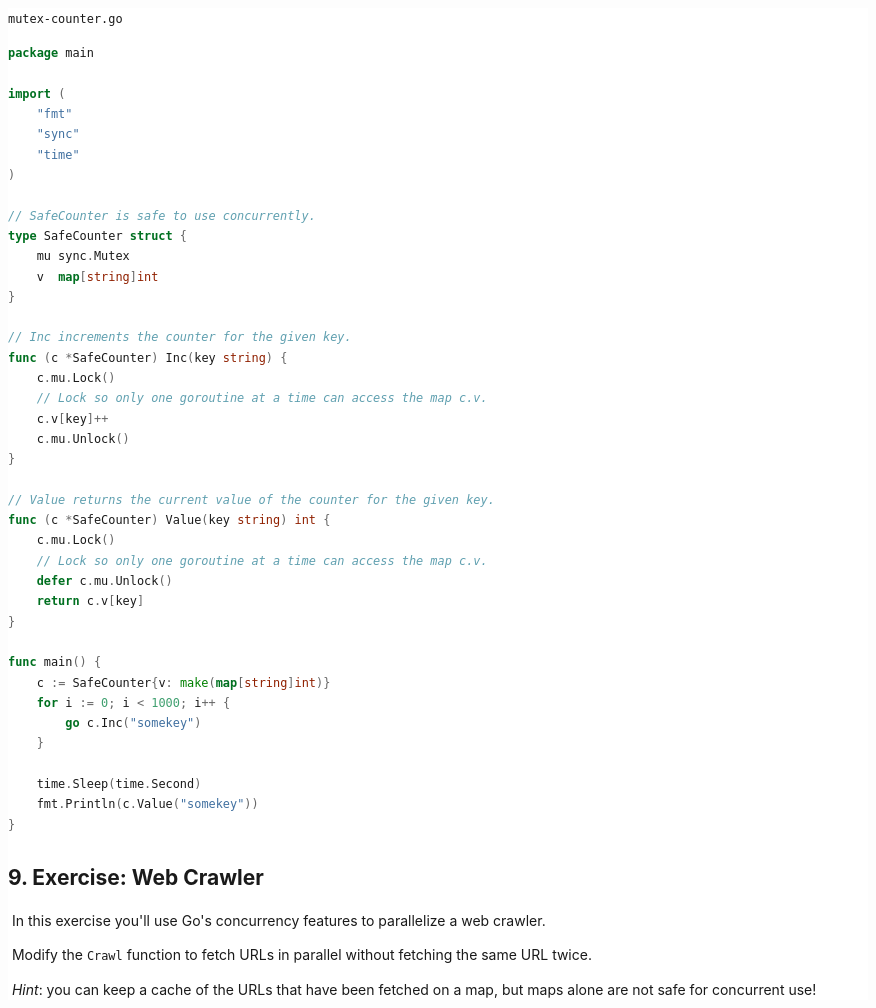 `mutex-counter.go`

```go
package main

import (
	"fmt"
	"sync"
	"time"
)

// SafeCounter is safe to use concurrently.
type SafeCounter struct {
	mu sync.Mutex
	v  map[string]int
}

// Inc increments the counter for the given key.
func (c *SafeCounter) Inc(key string) {
	c.mu.Lock()
	// Lock so only one goroutine at a time can access the map c.v.
	c.v[key]++
	c.mu.Unlock()
}

// Value returns the current value of the counter for the given key.
func (c *SafeCounter) Value(key string) int {
	c.mu.Lock()
	// Lock so only one goroutine at a time can access the map c.v.
	defer c.mu.Unlock()
	return c.v[key]
}

func main() {
	c := SafeCounter{v: make(map[string]int)}
	for i := 0; i < 1000; i++ {
		go c.Inc("somekey")
	}

	time.Sleep(time.Second)
	fmt.Println(c.Value("somekey"))
}
```

## 9. Exercise: Web Crawler

​    In this exercise you'll use Go's concurrency features to parallelize a web crawler.  

​    Modify the `Crawl` function to fetch URLs in parallel without fetching the same URL twice.  

​    *Hint*: you can keep a cache of the URLs that have been fetched on a map, but maps alone are not     safe for concurrent use!  
